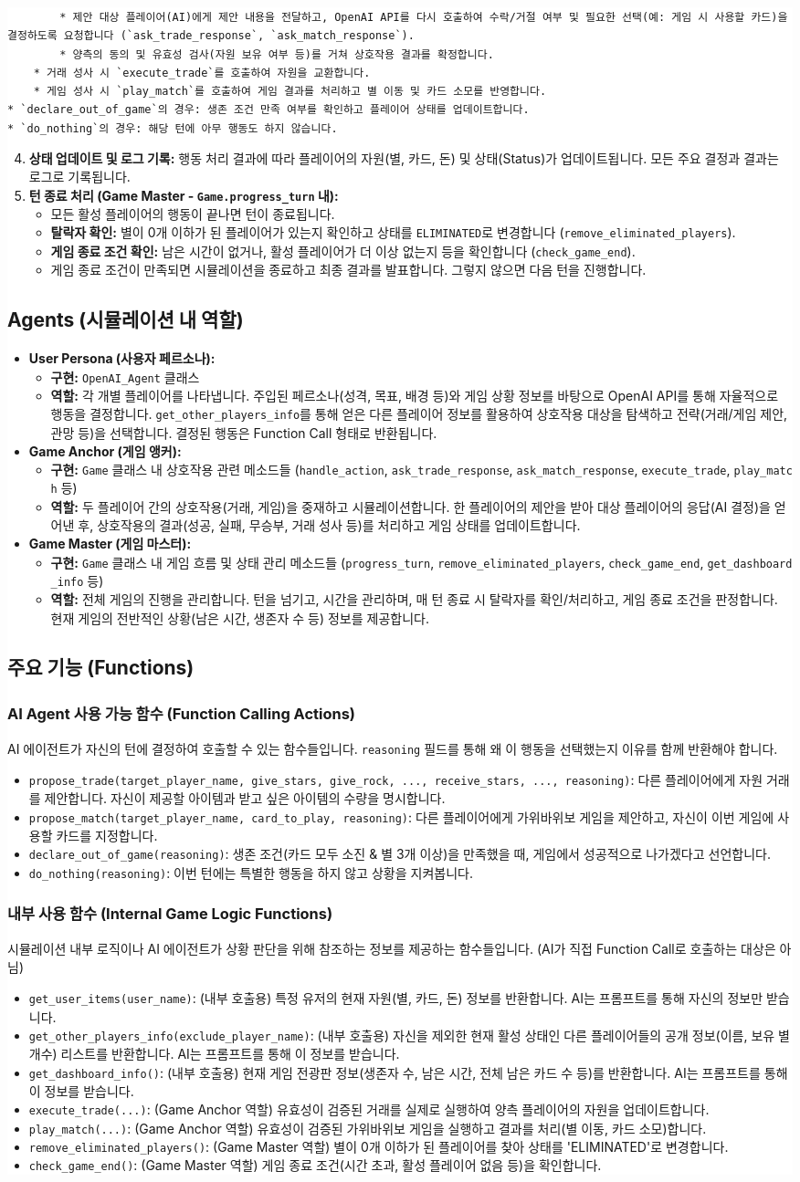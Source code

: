             * 제안 대상 플레이어(AI)에게 제안 내용을 전달하고, OpenAI API를 다시 호출하여 수락/거절 여부 및 필요한 선택(예: 게임 시 사용할 카드)을 결정하도록 요청합니다 (`ask_trade_response`, `ask_match_response`).
            * 양측의 동의 및 유효성 검사(자원 보유 여부 등)를 거쳐 상호작용 결과를 확정합니다.
        * 거래 성사 시 `execute_trade`를 호출하여 자원을 교환합니다.
        * 게임 성사 시 `play_match`를 호출하여 게임 결과를 처리하고 별 이동 및 카드 소모를 반영합니다.
    * `declare_out_of_game`의 경우: 생존 조건 만족 여부를 확인하고 플레이어 상태를 업데이트합니다.
    * `do_nothing`의 경우: 해당 턴에 아무 행동도 하지 않습니다.
4.  **상태 업데이트 및 로그 기록:** 행동 처리 결과에 따라 플레이어의 자원(별, 카드, 돈) 및 상태(Status)가 업데이트됩니다. 모든 주요 결정과 결과는 로그로 기록됩니다.
5.  **턴 종료 처리 (Game Master - `Game.progress_turn` 내):**
    * 모든 활성 플레이어의 행동이 끝나면 턴이 종료됩니다.
    * **탈락자 확인:** 별이 0개 이하가 된 플레이어가 있는지 확인하고 상태를 `ELIMINATED`로 변경합니다 (`remove_eliminated_players`).
    * **게임 종료 조건 확인:** 남은 시간이 없거나, 활성 플레이어가 더 이상 없는지 등을 확인합니다 (`check_game_end`).
    * 게임 종료 조건이 만족되면 시뮬레이션을 종료하고 최종 결과를 발표합니다. 그렇지 않으면 다음 턴을 진행합니다.

## Agents (시뮬레이션 내 역할)

* **User Persona (사용자 페르소나):**
    * **구현:** `OpenAI_Agent` 클래스
    * **역할:** 각 개별 플레이어를 나타냅니다. 주입된 페르소나(성격, 목표, 배경 등)와 게임 상황 정보를 바탕으로 OpenAI API를 통해 자율적으로 행동을 결정합니다. `get_other_players_info`를 통해 얻은 다른 플레이어 정보를 활용하여 상호작용 대상을 탐색하고 전략(거래/게임 제안, 관망 등)을 선택합니다. 결정된 행동은 Function Call 형태로 반환됩니다.
* **Game Anchor (게임 앵커):**
    * **구현:** `Game` 클래스 내 상호작용 관련 메소드들 (`handle_action`, `ask_trade_response`, `ask_match_response`, `execute_trade`, `play_match` 등)
    * **역할:** 두 플레이어 간의 상호작용(거래, 게임)을 중재하고 시뮬레이션합니다. 한 플레이어의 제안을 받아 대상 플레이어의 응답(AI 결정)을 얻어낸 후, 상호작용의 결과(성공, 실패, 무승부, 거래 성사 등)를 처리하고 게임 상태를 업데이트합니다.
* **Game Master (게임 마스터):**
    * **구현:** `Game` 클래스 내 게임 흐름 및 상태 관리 메소드들 (`progress_turn`, `remove_eliminated_players`, `check_game_end`, `get_dashboard_info` 등)
    * **역할:** 전체 게임의 진행을 관리합니다. 턴을 넘기고, 시간을 관리하며, 매 턴 종료 시 탈락자를 확인/처리하고, 게임 종료 조건을 판정합니다. 현재 게임의 전반적인 상황(남은 시간, 생존자 수 등) 정보를 제공합니다.

## 주요 기능 (Functions)

### AI Agent 사용 가능 함수 (Function Calling Actions)

AI 에이전트가 자신의 턴에 결정하여 호출할 수 있는 함수들입니다. `reasoning` 필드를 통해 왜 이 행동을 선택했는지 이유를 함께 반환해야 합니다.

* `propose_trade(target_player_name, give_stars, give_rock, ..., receive_stars, ..., reasoning)`: 다른 플레이어에게 자원 거래를 제안합니다. 자신이 제공할 아이템과 받고 싶은 아이템의 수량을 명시합니다.
* `propose_match(target_player_name, card_to_play, reasoning)`: 다른 플레이어에게 가위바위보 게임을 제안하고, 자신이 이번 게임에 사용할 카드를 지정합니다.
* `declare_out_of_game(reasoning)`: 생존 조건(카드 모두 소진 & 별 3개 이상)을 만족했을 때, 게임에서 성공적으로 나가겠다고 선언합니다.
* `do_nothing(reasoning)`: 이번 턴에는 특별한 행동을 하지 않고 상황을 지켜봅니다.

### 내부 사용 함수 (Internal Game Logic Functions)

시뮬레이션 내부 로직이나 AI 에이전트가 상황 판단을 위해 참조하는 정보를 제공하는 함수들입니다. (AI가 직접 Function Call로 호출하는 대상은 아님)

* `get_user_items(user_name)`: (내부 호출용) 특정 유저의 현재 자원(별, 카드, 돈) 정보를 반환합니다. AI는 프롬프트를 통해 자신의 정보만 받습니다.
* `get_other_players_info(exclude_player_name)`: (내부 호출용) 자신을 제외한 현재 활성 상태인 다른 플레이어들의 공개 정보(이름, 보유 별 개수) 리스트를 반환합니다. AI는 프롬프트를 통해 이 정보를 받습니다.
* `get_dashboard_info()`: (내부 호출용) 현재 게임 전광판 정보(생존자 수, 남은 시간, 전체 남은 카드 수 등)를 반환합니다. AI는 프롬프트를 통해 이 정보를 받습니다.
* `execute_trade(...)`: (Game Anchor 역할) 유효성이 검증된 거래를 실제로 실행하여 양측 플레이어의 자원을 업데이트합니다.
* `play_match(...)`: (Game Anchor 역할) 유효성이 검증된 가위바위보 게임을 실행하고 결과를 처리(별 이동, 카드 소모)합니다.
* `remove_eliminated_players()`: (Game Master 역할) 별이 0개 이하가 된 플레이어를 찾아 상태를 'ELIMINATED'로 변경합니다.
* `check_game_end()`: (Game Master 역할) 게임 종료 조건(시간 초과, 활성 플레이어 없음 등)을 확인합니다.
